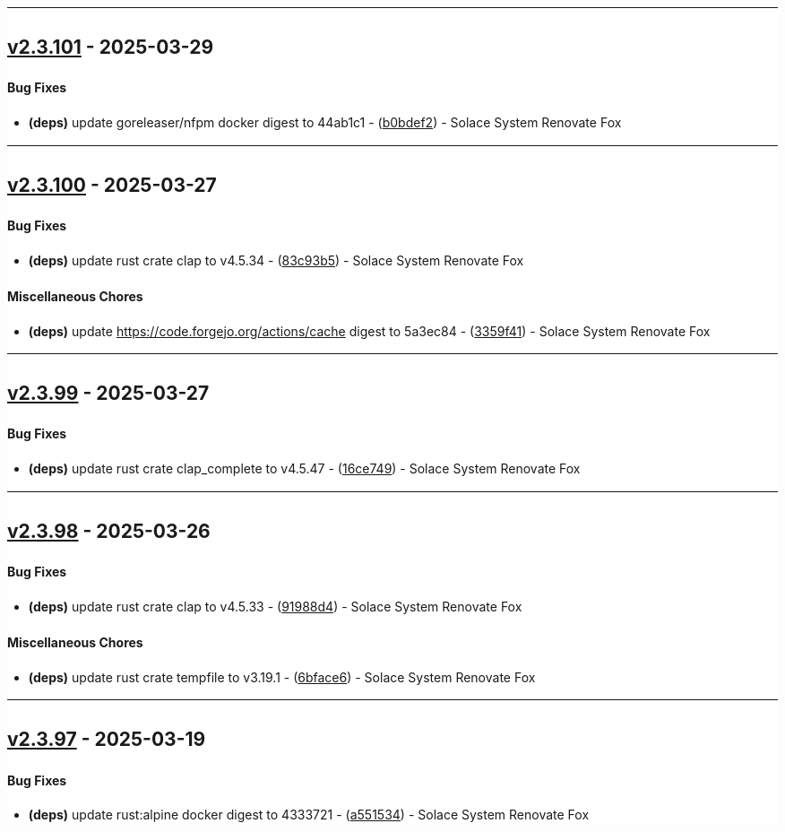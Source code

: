- - -

## [v2.3.101](https://codeberg.org/PurpleBooth/git-mit/compare/b0bdef2b6a3f6b4f4da9c794afe74c6d0a7e56e7..v2.3.101) - 2025-03-29
#### Bug Fixes
- **(deps)** update goreleaser/nfpm docker digest to 44ab1c1 - ([b0bdef2](https://codeberg.org/PurpleBooth/git-mit/commit/b0bdef2b6a3f6b4f4da9c794afe74c6d0a7e56e7)) - Solace System Renovate Fox

- - -

## [v2.3.100](https://codeberg.org/PurpleBooth/git-mit/compare/3359f41aa284f0304261074c7984719c90f79dd4..v2.3.100) - 2025-03-27
#### Bug Fixes
- **(deps)** update rust crate clap to v4.5.34 - ([83c93b5](https://codeberg.org/PurpleBooth/git-mit/commit/83c93b55984b1ee92f473e502ab1aa16fcae4d78)) - Solace System Renovate Fox
#### Miscellaneous Chores
- **(deps)** update https://code.forgejo.org/actions/cache digest to 5a3ec84 - ([3359f41](https://codeberg.org/PurpleBooth/git-mit/commit/3359f41aa284f0304261074c7984719c90f79dd4)) - Solace System Renovate Fox

- - -

## [v2.3.99](https://codeberg.org/PurpleBooth/git-mit/compare/16ce7493cf35aeff6096a200a108d9a3b6d4278f..v2.3.99) - 2025-03-27
#### Bug Fixes
- **(deps)** update rust crate clap_complete to v4.5.47 - ([16ce749](https://codeberg.org/PurpleBooth/git-mit/commit/16ce7493cf35aeff6096a200a108d9a3b6d4278f)) - Solace System Renovate Fox

- - -

## [v2.3.98](https://codeberg.org/PurpleBooth/git-mit/compare/6bface6e1b1b9b38c607ca519c65c7c20da976d8..v2.3.98) - 2025-03-26
#### Bug Fixes
- **(deps)** update rust crate clap to v4.5.33 - ([91988d4](https://codeberg.org/PurpleBooth/git-mit/commit/91988d4e1a5908c0ad496cf38d3f151d9241f6d3)) - Solace System Renovate Fox
#### Miscellaneous Chores
- **(deps)** update rust crate tempfile to v3.19.1 - ([6bface6](https://codeberg.org/PurpleBooth/git-mit/commit/6bface6e1b1b9b38c607ca519c65c7c20da976d8)) - Solace System Renovate Fox

- - -

## [v2.3.97](https://codeberg.org/PurpleBooth/git-mit/compare/a55153424259310d11c3723f4bf00ae0f2dcddbe..v2.3.97) - 2025-03-19
#### Bug Fixes
- **(deps)** update rust:alpine docker digest to 4333721 - ([a551534](https://codeberg.org/PurpleBooth/git-mit/commit/a55153424259310d11c3723f4bf00ae0f2dcddbe)) - Solace System Renovate Fox

